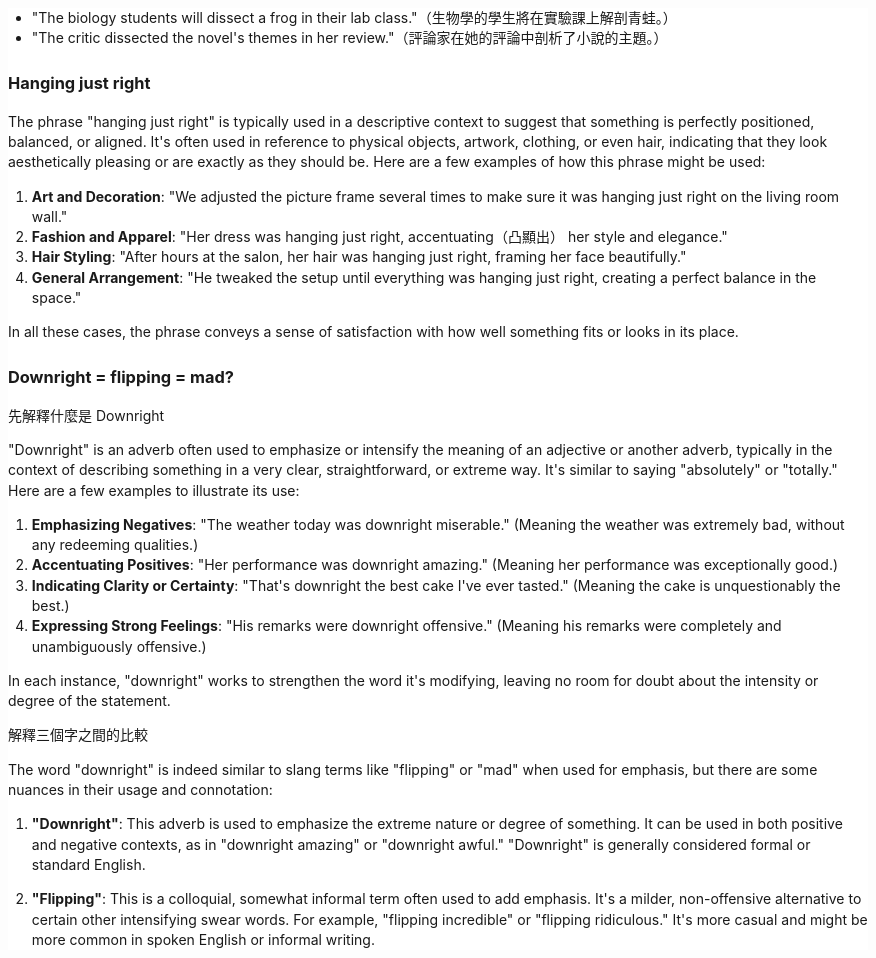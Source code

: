 - "The biology students will dissect a frog in their lab class."（生物學的學生將在實驗課上解剖青蛙。）
- "The critic dissected the novel's themes in her review."（評論家在她的評論中剖析了小說的主題。）

### Hanging just right

The phrase "hanging just right" is typically used in a descriptive context to suggest that something is perfectly positioned, balanced, or aligned. It's often used in reference to physical objects, artwork, clothing, or even hair, indicating that they look aesthetically pleasing or are exactly as they should be. Here are a few examples of how this phrase might be used:

1. **Art and Decoration**: "We adjusted the picture frame several times to make sure it was hanging just right on the living room wall."
2. **Fashion and Apparel**: "Her dress was hanging just right, accentuating（凸顯出） her style and elegance."
3. **Hair Styling**: "After hours at the salon, her hair was hanging just right, framing her face beautifully."
4. **General Arrangement**: "He tweaked the setup until everything was hanging just right, creating a perfect balance in the space."

In all these cases, the phrase conveys a sense of satisfaction with how well something fits or looks in its place.

### Downright = flipping = mad?

先解釋什麼是 Downright

"Downright" is an adverb often used to emphasize or intensify the meaning of an adjective or another adverb, typically in the context of describing something in a very clear, straightforward, or extreme way. It's similar to saying "absolutely" or "totally." Here are a few examples to illustrate its use:

1. **Emphasizing Negatives**: "The weather today was downright miserable." (Meaning the weather was extremely bad, without any redeeming qualities.)
2. **Accentuating Positives**: "Her performance was downright amazing." (Meaning her performance was exceptionally good.)
3. **Indicating Clarity or Certainty**: "That's downright the best cake I've ever tasted." (Meaning the cake is unquestionably the best.)
4. **Expressing Strong Feelings**: "His remarks were downright offensive." (Meaning his remarks were completely and unambiguously offensive.)

In each instance, "downright" works to strengthen the word it's modifying, leaving no room for doubt about the intensity or degree of the statement.

解釋三個字之間的比較

The word "downright" is indeed similar to slang terms like "flipping" or "mad" when used for emphasis, but there are some nuances in their usage and connotation:

1. **"Downright"**: This adverb is used to emphasize the extreme nature or degree of something. It can be used in both positive and negative contexts, as in "downright amazing" or "downright awful." "Downright" is generally considered formal or standard English.

2. **"Flipping"**: This is a colloquial, somewhat informal term often used to add emphasis. It's a milder, non-offensive alternative to certain other intensifying swear words. For example, "flipping incredible" or "flipping ridiculous." It's more casual and might be more common in spoken English or informal writing.

